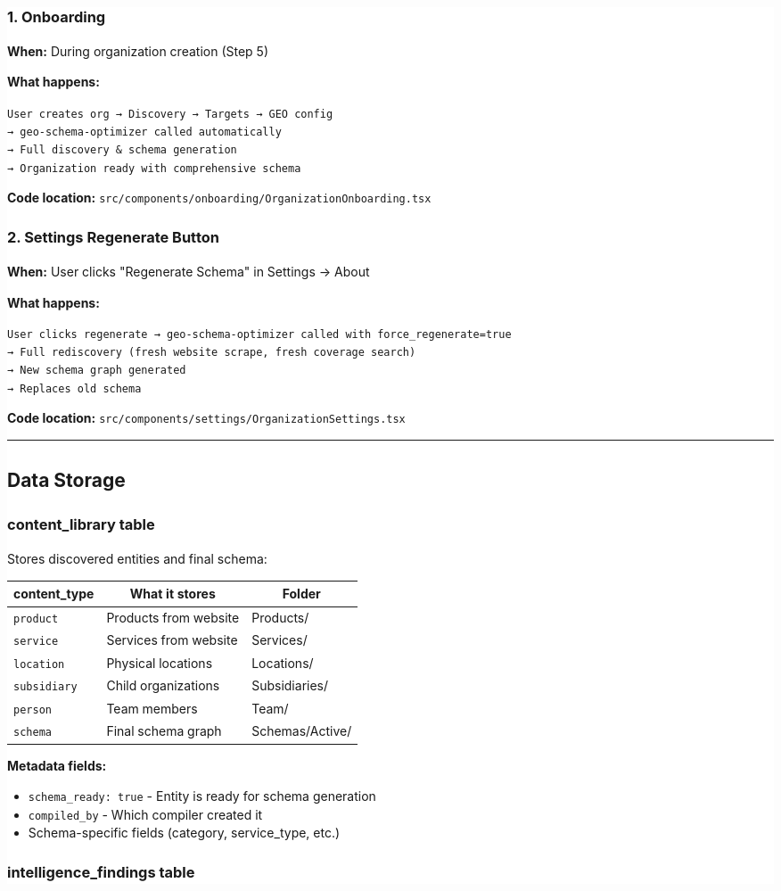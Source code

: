 ### **1. Onboarding**

**When:** During organization creation (Step 5)

**What happens:**
```
User creates org → Discovery → Targets → GEO config
→ geo-schema-optimizer called automatically
→ Full discovery & schema generation
→ Organization ready with comprehensive schema
```

**Code location:** `src/components/onboarding/OrganizationOnboarding.tsx`

### **2. Settings Regenerate Button**

**When:** User clicks "Regenerate Schema" in Settings → About

**What happens:**
```
User clicks regenerate → geo-schema-optimizer called with force_regenerate=true
→ Full rediscovery (fresh website scrape, fresh coverage search)
→ New schema graph generated
→ Replaces old schema
```

**Code location:** `src/components/settings/OrganizationSettings.tsx`

---

## Data Storage

### **content_library table**

Stores discovered entities and final schema:

| content_type | What it stores | Folder |
|-------------|----------------|--------|
| `product` | Products from website | Products/ |
| `service` | Services from website | Services/ |
| `location` | Physical locations | Locations/ |
| `subsidiary` | Child organizations | Subsidiaries/ |
| `person` | Team members | Team/ |
| `schema` | Final schema graph | Schemas/Active/ |

**Metadata fields:**
- `schema_ready: true` - Entity is ready for schema generation
- `compiled_by` - Which compiler created it
- Schema-specific fields (category, service_type, etc.)

### **intelligence_findings table**
